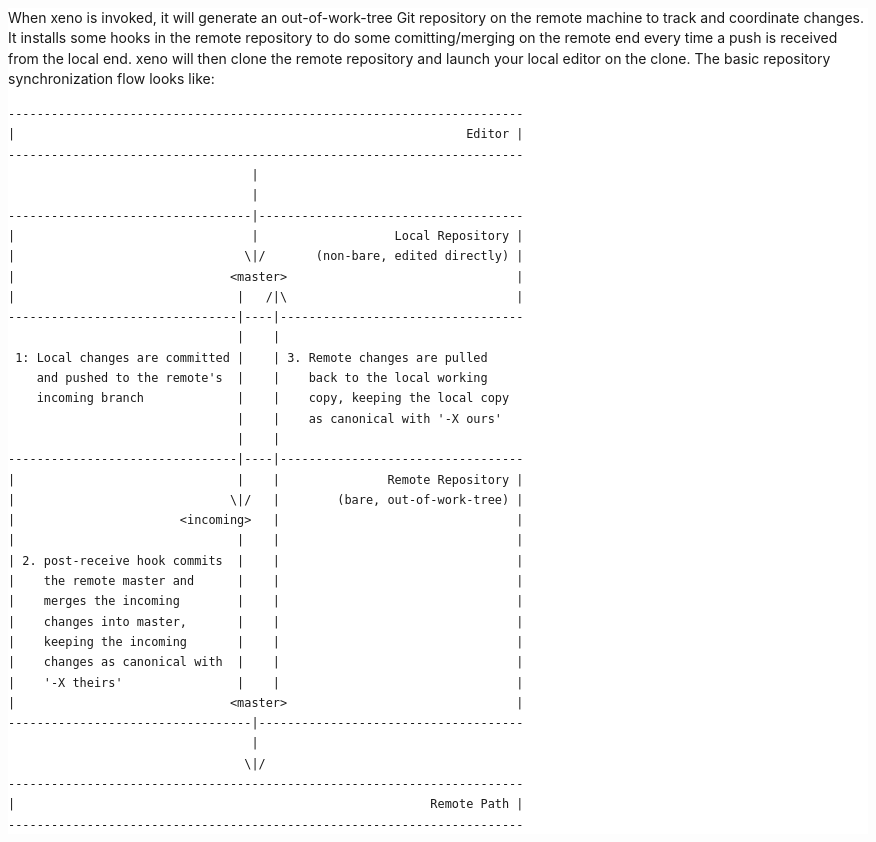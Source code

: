 When xeno is invoked, it will generate an out-of-work-tree Git repository on the
remote machine to track and coordinate changes.  It installs some hooks in the
remote repository to do some comitting/merging on the remote end every time a
push is received from the local end.  xeno will then clone the remote
repository and launch your local editor on the clone.  The basic repository
synchronization flow looks like:   

    ------------------------------------------------------------------------
    |                                                               Editor |
    ------------------------------------------------------------------------
                                      |
                                      |
    ----------------------------------|-------------------------------------
    |                                 |                   Local Repository |
    |                                \|/       (non-bare, edited directly) |
    |                              <master>                                |
    |                               |   /|\                                |
    --------------------------------|----|----------------------------------
                                    |    |
     1: Local changes are committed |    | 3. Remote changes are pulled
        and pushed to the remote's  |    |    back to the local working
        incoming branch             |    |    copy, keeping the local copy
                                    |    |    as canonical with '-X ours'
                                    |    |
    --------------------------------|----|----------------------------------
    |                               |    |               Remote Repository |
    |                              \|/   |        (bare, out-of-work-tree) |
    |                       <incoming>   |                                 |
    |                               |    |                                 |
    | 2. post-receive hook commits  |    |                                 |
    |    the remote master and      |    |                                 |
    |    merges the incoming        |    |                                 |
    |    changes into master,       |    |                                 |
    |    keeping the incoming       |    |                                 |
    |    changes as canonical with  |    |                                 |
    |    '-X theirs'                |    |                                 |
    |                              <master>                                |
    ----------------------------------|-------------------------------------
                                      |
                                     \|/
    ------------------------------------------------------------------------
    |                                                          Remote Path |
    ------------------------------------------------------------------------
